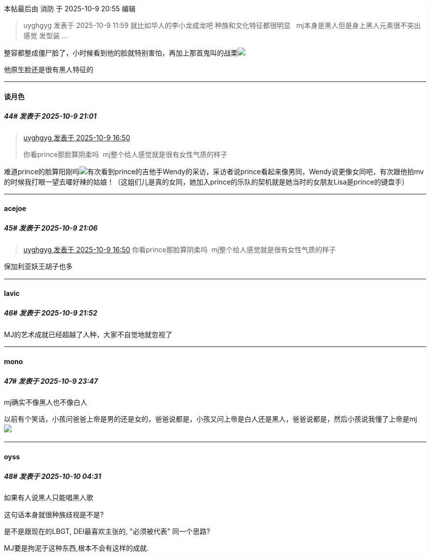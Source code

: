  本帖最后由 消防 于 2025-10-9 20:55 编辑 
<blockquote>uyghgyg 发表于 2025-10-9 11:59
就比如华人的李小龙成龙吧 种族和文化特征都很明显   mj本身是黑人但是身上黑人元素很不突出感觉 发型装 ...</blockquote>
整容都整成僵尸脸了，小时候看到他的脸就特别害怕，再加上那首鬼叫的战栗<img src="https://static.stage1st.com/image/smiley/face2017/168.gif" referrerpolicy="no-referrer">

他原生脸还是很有黑人特征的


*****

####  谈月色  
##### 44#       发表于 2025-10-9 21:01

<blockquote><a href="httphttps://stage1st.com/2b/forum.php?mod=redirect&amp;goto=findpost&amp;pid=68545249&amp;ptid=2263985" target="_blank">uyghgyg 发表于 2025-10-9 16:50</a>

你看prince那脸算阴柔吗  mj整个给人感觉就是很有女性气质的样子</blockquote>
难道prince的脸算阳刚吗<img src="https://static.stage1st.com/image/smiley/face2017/001.png" referrerpolicy="no-referrer">有次看到prince的吉他手Wendy的采访，采访者说prince看起来像男同，Wendy说更像女同吧，有次跟他拍mv的时候我打眼一望去嚯好辣的姑娘！（这姐们儿是真的女同，她加入prince的乐队的契机就是她当时的女朋友Lisa是prince的键盘手）


*****

####  acejoe  
##### 45#       发表于 2025-10-9 21:06

<blockquote><a href="httphttps://stage1st.com/2b/forum.php?mod=redirect&amp;goto=findpost&amp;pid=68545249&amp;ptid=2263985" target="_blank">uyghgyg 发表于 2025-10-9 16:50</a>
你看prince那脸算阴柔吗  mj整个给人感觉就是很有女性气质的样子</blockquote>
保加利亚妖王胡子也多


*****

####  lavic  
##### 46#       发表于 2025-10-9 21:52

MJ的艺术成就已经超越了人种，大家不自觉地就忽视了


*****

####  mono  
##### 47#       发表于 2025-10-9 23:47

mj确实不像黑人也不像白人

以前有个笑话，小孩问爸爸上帝是男的还是女的，爸爸说都是，小孩又问上帝是白人还是黑人，爸爸说都是，然后小孩说我懂了上帝是mj <img src="https://static.stage1st.com/image/smiley/face2017/091.png" referrerpolicy="no-referrer">


*****

####  oyss  
##### 48#       发表于 2025-10-10 04:31

如果有人说黑人只能唱黑人歌

这句话本身就很种族歧视是不是?

是不是跟现在的LBGT, DEI最喜欢主张的, "必须被代表" 同一个思路?

MJ要是拘泥于这种东西,根本不会有这样的成就.

